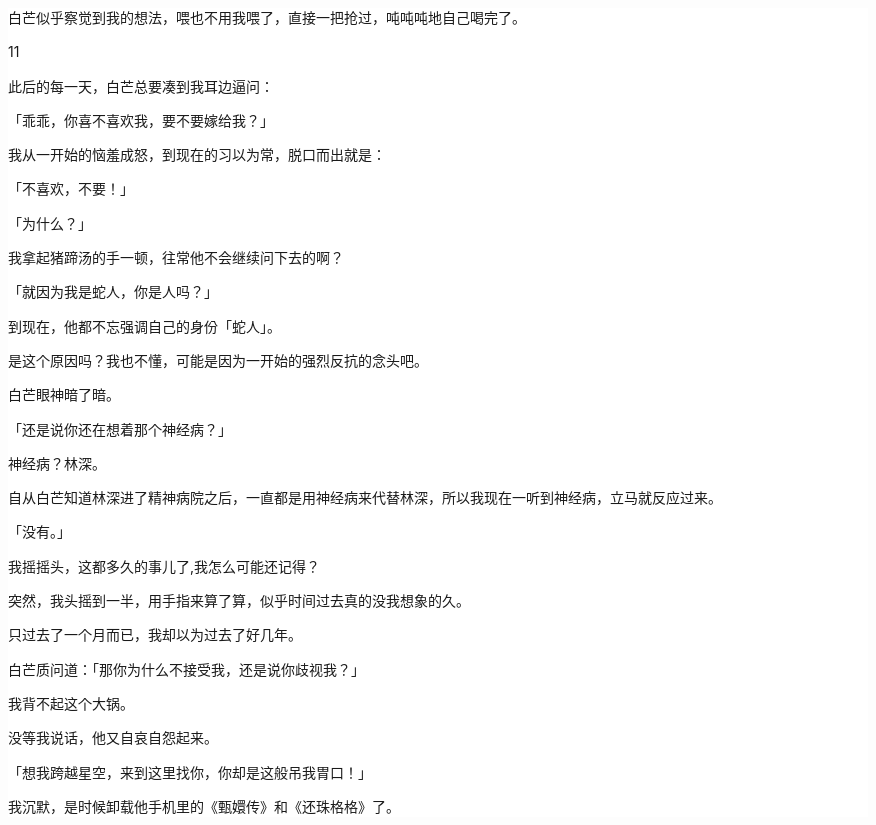 
白芒似乎察觉到我的想法，喂也不用我喂了，直接一把抢过，吨吨吨地自己喝完了。


11


此后的每一天，白芒总要凑到我耳边逼问：


「乖乖，你喜不喜欢我，要不要嫁给我？」


我从一开始的恼羞成怒，到现在的习以为常，脱口而出就是：


「不喜欢，不要！」


「为什么？」


我拿起猪蹄汤的手一顿，往常他不会继续问下去的啊？


「就因为我是蛇人，你是人吗？」


到现在，他都不忘强调自己的身份「蛇人」。


是这个原因吗？我也不懂，可能是因为一开始的强烈反抗的念头吧。


白芒眼神暗了暗。


「还是说你还在想着那个神经病？」


神经病？林深。


自从白芒知道林深进了精神病院之后，一直都是用神经病来代替林深，所以我现在一听到神经病，立马就反应过来。


「没有。」


我摇摇头，这都多久的事儿了,我怎么可能还记得？


突然，我头摇到一半，用手指来算了算，似乎时间过去真的没我想象的久。


只过去了一个月而已，我却以为过去了好几年。


白芒质问道：「那你为什么不接受我，还是说你歧视我？」


我背不起这个大锅。


没等我说话，他又自哀自怨起来。


「想我跨越星空，来到这里找你，你却是这般吊我胃口！」


我沉默，是时候卸载他手机里的《甄嬛传》和《还珠格格》了。

